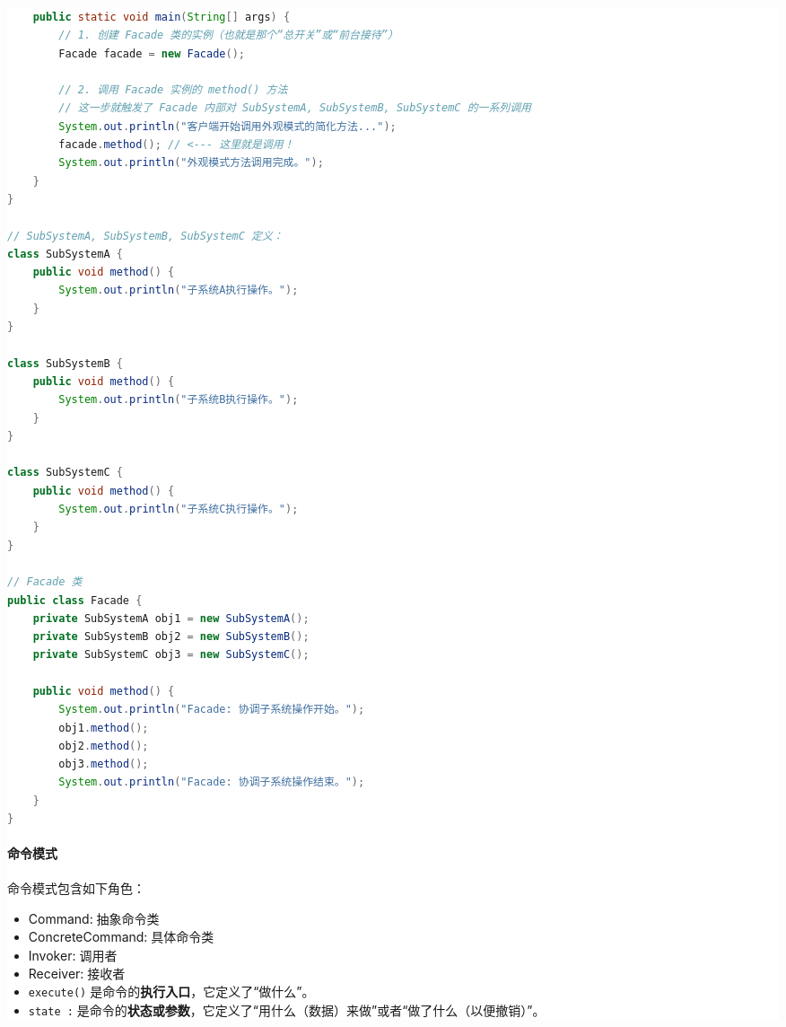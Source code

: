 ```java
    public static void main(String[] args) {
        // 1. 创建 Facade 类的实例（也就是那个“总开关”或“前台接待”）
        Facade facade = new Facade();

        // 2. 调用 Facade 实例的 method() 方法
        // 这一步就触发了 Facade 内部对 SubSystemA, SubSystemB, SubSystemC 的一系列调用
        System.out.println("客户端开始调用外观模式的简化方法...");
        facade.method(); // <--- 这里就是调用！
        System.out.println("外观模式方法调用完成。");
    }
}

// SubSystemA, SubSystemB, SubSystemC 定义：
class SubSystemA {
    public void method() {
        System.out.println("子系统A执行操作。");
    }
}

class SubSystemB {
    public void method() {
        System.out.println("子系统B执行操作。");
    }
}

class SubSystemC {
    public void method() {
        System.out.println("子系统C执行操作。");
    }
}

// Facade 类
public class Facade {
    private SubSystemA obj1 = new SubSystemA();
    private SubSystemB obj2 = new SubSystemB();
    private SubSystemC obj3 = new SubSystemC();

    public void method() {
        System.out.println("Facade: 协调子系统操作开始。");
        obj1.method();
        obj2.method();
        obj3.method();
        System.out.println("Facade: 协调子系统操作结束。");
    }
}
```


#### 命令模式
命令模式包含如下角色：
- Command: 抽象命令类
- ConcreteCommand: 具体命令类
- Invoker: 调用者
- Receiver: 接收者
- `execute()` 是命令的**执行入口**，它定义了“做什么”。
- `state :` 是命令的**状态或参数**，它定义了“用什么（数据）来做”或者“做了什么（以便撤销）”。